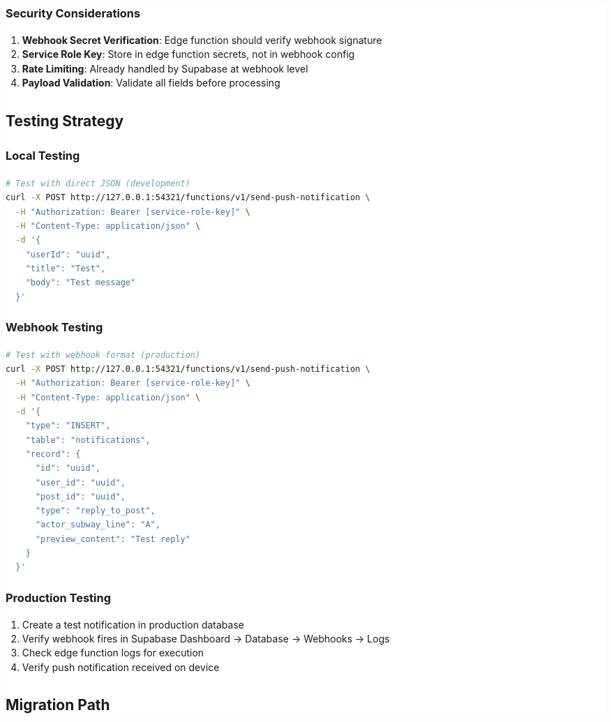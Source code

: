 ### Security Considerations

1. **Webhook Secret Verification**: Edge function should verify webhook signature
2. **Service Role Key**: Store in edge function secrets, not in webhook config
3. **Rate Limiting**: Already handled by Supabase at webhook level
4. **Payload Validation**: Validate all fields before processing

## Testing Strategy

### Local Testing

```bash
# Test with direct JSON (development)
curl -X POST http://127.0.0.1:54321/functions/v1/send-push-notification \
  -H "Authorization: Bearer [service-role-key]" \
  -H "Content-Type: application/json" \
  -d '{
    "userId": "uuid",
    "title": "Test",
    "body": "Test message"
  }'
```

### Webhook Testing

```bash
# Test with webhook format (production)
curl -X POST http://127.0.0.1:54321/functions/v1/send-push-notification \
  -H "Authorization: Bearer [service-role-key]" \
  -H "Content-Type: application/json" \
  -d '{
    "type": "INSERT",
    "table": "notifications",
    "record": {
      "id": "uuid",
      "user_id": "uuid",
      "post_id": "uuid",
      "type": "reply_to_post",
      "actor_subway_line": "A",
      "preview_content": "Test reply"
    }
  }'
```

### Production Testing

1. Create a test notification in production database
2. Verify webhook fires in Supabase Dashboard → Database → Webhooks → Logs
3. Check edge function logs for execution
4. Verify push notification received on device

## Migration Path
